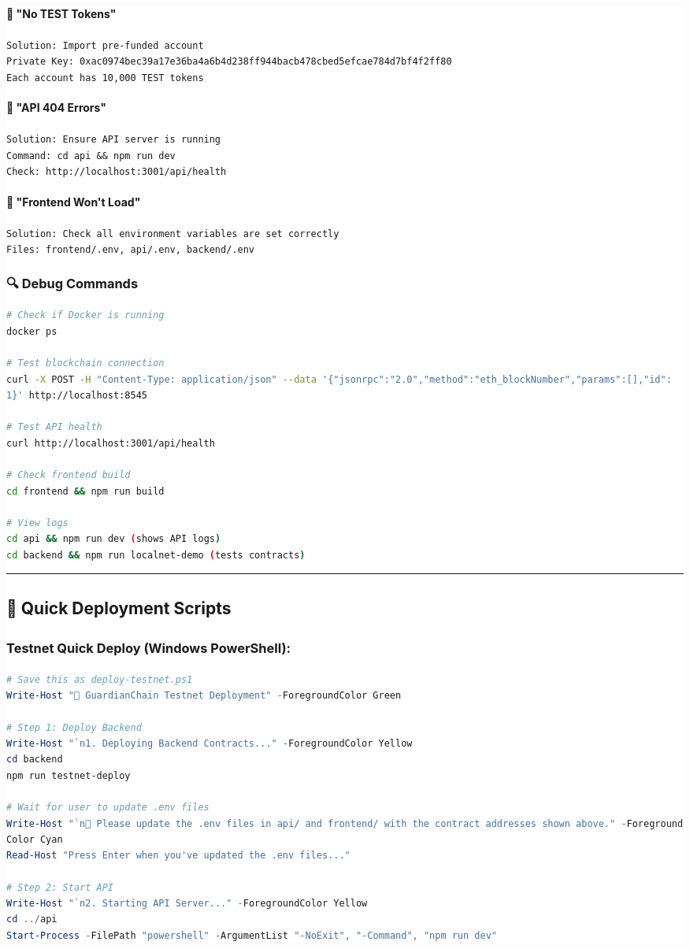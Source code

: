 #### **🚨 "No TEST Tokens"**
```
Solution: Import pre-funded account
Private Key: 0xac0974bec39a17e36ba4a6b4d238ff944bacb478cbed5efcae784d7bf4f2ff80
Each account has 10,000 TEST tokens
```

#### **🚨 "API 404 Errors"**
```
Solution: Ensure API server is running
Command: cd api && npm run dev
Check: http://localhost:3001/api/health
```

#### **🚨 "Frontend Won't Load"**
```
Solution: Check all environment variables are set correctly
Files: frontend/.env, api/.env, backend/.env
```

### **🔍 Debug Commands**

```bash
# Check if Docker is running
docker ps

# Test blockchain connection
curl -X POST -H "Content-Type: application/json" --data '{"jsonrpc":"2.0","method":"eth_blockNumber","params":[],"id":1}' http://localhost:8545

# Test API health
curl http://localhost:3001/api/health

# Check frontend build
cd frontend && npm run build

# View logs
cd api && npm run dev (shows API logs)
cd backend && npm run localnet-demo (tests contracts)
```

---

## 🚀 **Quick Deployment Scripts**

### **Testnet Quick Deploy (Windows PowerShell):**
```powershell
# Save this as deploy-testnet.ps1
Write-Host "🚀 GuardianChain Testnet Deployment" -ForegroundColor Green

# Step 1: Deploy Backend
Write-Host "`n1. Deploying Backend Contracts..." -ForegroundColor Yellow
cd backend
npm run testnet-deploy

# Wait for user to update .env files
Write-Host "`n📝 Please update the .env files in api/ and frontend/ with the contract addresses shown above." -ForegroundColor Cyan
Read-Host "Press Enter when you've updated the .env files..."

# Step 2: Start API
Write-Host "`n2. Starting API Server..." -ForegroundColor Yellow
cd ../api
Start-Process -FilePath "powershell" -ArgumentList "-NoExit", "-Command", "npm run dev"

```